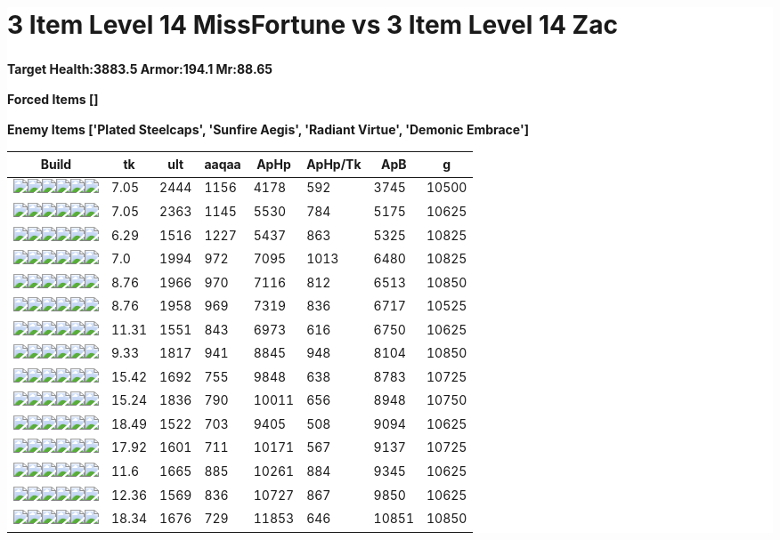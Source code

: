 

























# 3 Item Level 14 MissFortune vs 3 Item Level 14 Zac

**Target Health:3883.5 Armor:194.1 Mr:88.65**


**Forced Items []**


**Enemy Items ['Plated Steelcaps', 'Sunfire Aegis', 'Radiant Virtue', 'Demonic Embrace']**




Build | tk | ult | aaqaa |ApHp | ApHp/Tk | ApB | g
-|-|-|-|-|-|-|-
![](/item/3036.png)![](/item/3074.png)![](/item/6672.png)![](/item/1001.png)![](/item/1055.png)![](/item/1036.png)|7.05|2444|1156|4178|592|3745|10500
![](/item/3036.png)![](/item/6672.png)![](/item/6673.png)![](/item/1001.png)![](/item/1055.png)![](/item/1037.png)|7.05|2363|1145|5530|784|5175|10625
![](/item/6035.png)![](/item/6672.png)![](/item/3124.png)![](/item/1001.png)![](/item/1055.png)![](/item/1037.png)|6.29|1516|1227|5437|863|5325|10825
![](/item/3156.png)![](/item/6672.png)![](/item/6675.png)![](/item/1001.png)![](/item/1055.png)![](/item/1037.png)|7.0|1994|972|7095|1013|6480|10825
![](/item/3156.png)![](/item/6672.png)![](/item/6693.png)![](/item/1001.png)![](/item/1055.png)![](/item/1038.png)|8.76|1966|970|7116|812|6513|10850
![](/item/3156.png)![](/item/6672.png)![](/item/6692.png)![](/item/1001.png)![](/item/1055.png)![](/item/1037.png)|8.76|1958|969|7319|836|6717|10525
![](/item/6035.png)![](/item/3139.png)![](/item/6672.png)![](/item/1001.png)![](/item/1055.png)![](/item/1037.png)|11.31|1551|843|6973|616|6750|10625
![](/item/3156.png)![](/item/3139.png)![](/item/6672.png)![](/item/1001.png)![](/item/1055.png)![](/item/1038.png)|9.33|1817|941|8845|948|8104|10850
![](/item/6632.png)![](/item/3139.png)![](/item/3156.png)![](/item/1001.png)![](/item/1055.png)![](/item/1037.png)|15.42|1692|755|9848|638|8783|10725
![](/item/3156.png)![](/item/3139.png)![](/item/3814.png)![](/item/1001.png)![](/item/1055.png)![](/item/1038.png)|15.24|1836|790|10011|656|8948|10750
![](/item/6035.png)![](/item/3026.png)![](/item/3139.png)![](/item/1001.png)![](/item/1055.png)![](/item/1037.png)|18.49|1522|703|9405|508|9094|10625
![](/item/6035.png)![](/item/3156.png)![](/item/6632.png)![](/item/1001.png)![](/item/1055.png)![](/item/1037.png)|17.92|1601|711|10171|567|9137|10725
![](/item/3156.png)![](/item/3091.png)![](/item/3139.png)![](/item/1001.png)![](/item/1055.png)![](/item/1037.png)|11.6|1665|885|10261|884|9345|10625
![](/item/6035.png)![](/item/3156.png)![](/item/3091.png)![](/item/1001.png)![](/item/1055.png)![](/item/1037.png)|12.36|1569|836|10727|867|9850|10625
![](/item/6035.png)![](/item/3156.png)![](/item/3026.png)![](/item/1001.png)![](/item/1055.png)![](/item/1038.png)|18.34|1676|729|11853|646|10851|10850
